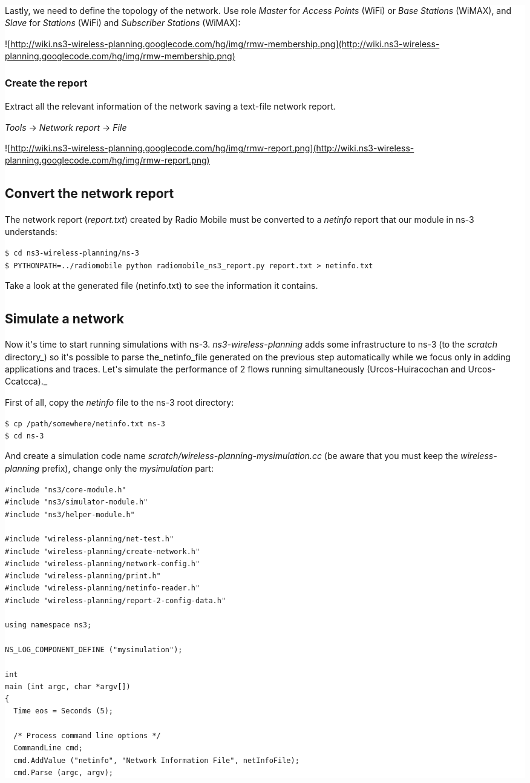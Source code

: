 Lastly, we need to define the topology of the network. Use role _Master_ for _Access Points_ (WiFi) or _Base Stations_ (WiMAX), and _Slave_ for _Stations_ (WiFi) and _Subscriber Stations_ (WiMAX):

![http://wiki.ns3-wireless-planning.googlecode.com/hg/img/rmw-membership.png](http://wiki.ns3-wireless-planning.googlecode.com/hg/img/rmw-membership.png)

### Create the report ###

Extract all the relevant information of the network saving a text-file network report.

_Tools_ -> _Network report_ -> _File_

![http://wiki.ns3-wireless-planning.googlecode.com/hg/img/rmw-report.png](http://wiki.ns3-wireless-planning.googlecode.com/hg/img/rmw-report.png)

## Convert the network report ##

The network report (_report.txt_) created by Radio Mobile must be converted to a _netinfo_ report that our module in ns-3 understands:

```
$ cd ns3-wireless-planning/ns-3
$ PYTHONPATH=../radiomobile python radiomobile_ns3_report.py report.txt > netinfo.txt
```

Take a look at the generated file (netinfo.txt) to see the information it contains.

## Simulate a network ##

Now it's time to start running simulations with ns-3. _ns3-wireless-planning_ adds some infrastructure to ns-3 (to the _scratch_ directory_) so it's possible to parse the_netinfo_file generated on the previous step automatically while we focus only in adding applications and traces. Let's simulate the performance of 2 flows running simultaneously (Urcos-Huiracochan and Urcos-Ccatcca)._

First of all, copy the _netinfo_ file to the ns-3 root directory:

```
$ cp /path/somewhere/netinfo.txt ns-3
$ cd ns-3
```

And create a simulation code name _scratch/wireless-planning-mysimulation.cc_ (be aware that you must keep the _wireless-planning_ prefix), change only the _mysimulation_ part:

```
#include "ns3/core-module.h"
#include "ns3/simulator-module.h"
#include "ns3/helper-module.h"

#include "wireless-planning/net-test.h"
#include "wireless-planning/create-network.h"
#include "wireless-planning/network-config.h" 
#include "wireless-planning/print.h"
#include "wireless-planning/netinfo-reader.h"
#include "wireless-planning/report-2-config-data.h"

using namespace ns3;

NS_LOG_COMPONENT_DEFINE ("mysimulation");

int
main (int argc, char *argv[])
{
  Time eos = Seconds (5);

  /* Process command line options */
  CommandLine cmd;
  cmd.AddValue ("netinfo", "Network Information File", netInfoFile);
  cmd.Parse (argc, argv);
```